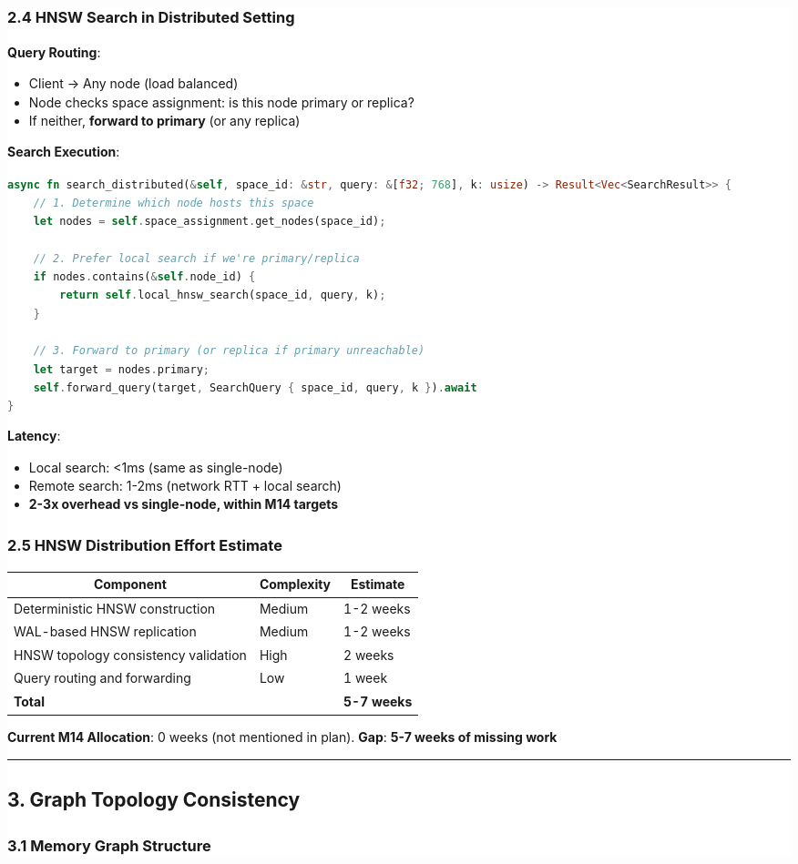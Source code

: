 ### 2.4 HNSW Search in Distributed Setting

**Query Routing**:
- Client → Any node (load balanced)
- Node checks space assignment: is this node primary or replica?
- If neither, **forward to primary** (or any replica)

**Search Execution**:
```rust
async fn search_distributed(&self, space_id: &str, query: &[f32; 768], k: usize) -> Result<Vec<SearchResult>> {
    // 1. Determine which node hosts this space
    let nodes = self.space_assignment.get_nodes(space_id);

    // 2. Prefer local search if we're primary/replica
    if nodes.contains(&self.node_id) {
        return self.local_hnsw_search(space_id, query, k);
    }

    // 3. Forward to primary (or replica if primary unreachable)
    let target = nodes.primary;
    self.forward_query(target, SearchQuery { space_id, query, k }).await
}
```

**Latency**:
- Local search: <1ms (same as single-node)
- Remote search: 1-2ms (network RTT + local search)
- **2-3x overhead vs single-node, within M14 targets**

### 2.5 HNSW Distribution Effort Estimate

| Component | Complexity | Estimate |
|-----------|------------|----------|
| Deterministic HNSW construction | Medium | 1-2 weeks |
| WAL-based HNSW replication | Medium | 1-2 weeks |
| HNSW topology consistency validation | High | 2 weeks |
| Query routing and forwarding | Low | 1 week |
| **Total** | | **5-7 weeks** |

**Current M14 Allocation**: 0 weeks (not mentioned in plan).
**Gap**: **5-7 weeks of missing work**

---

## 3. Graph Topology Consistency

### 3.1 Memory Graph Structure
